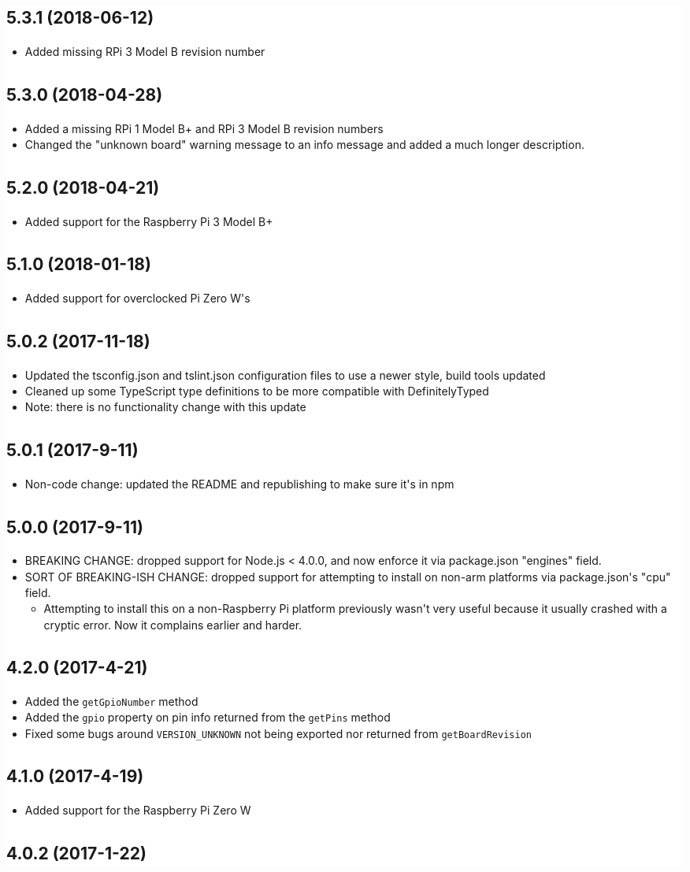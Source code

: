 ## 5.3.1 (2018-06-12)

- Added missing RPi 3 Model B revision number

## 5.3.0 (2018-04-28)

- Added a missing RPi 1 Model B+ and RPi 3 Model B revision numbers
- Changed the "unknown board" warning message to an info message and added a much longer description.

## 5.2.0 (2018-04-21)

- Added support for the Raspberry Pi 3 Model B+

## 5.1.0 (2018-01-18)

- Added support for overclocked Pi Zero W's

## 5.0.2 (2017-11-18)

- Updated the tsconfig.json and tslint.json configuration files to use a newer style, build tools updated
- Cleaned up some TypeScript type definitions to be more compatible with DefinitelyTyped
- Note: there is no functionality change with this update

## 5.0.1 (2017-9-11)

- Non-code change: updated the README and republishing to make sure it's in npm

## 5.0.0 (2017-9-11)

- BREAKING CHANGE: dropped support for Node.js < 4.0.0, and now enforce it via package.json "engines" field.
- SORT OF BREAKING-ISH CHANGE: dropped support for attempting to install on non-arm platforms via package.json's "cpu" field.
    - Attempting to install this on a non-Raspberry Pi platform previously wasn't very useful because it usually crashed with a cryptic error. Now it complains earlier and harder.

## 4.2.0 (2017-4-21)

- Added the `getGpioNumber` method
- Added the `gpio` property on pin info returned from the `getPins` method
- Fixed some bugs around `VERSION_UNKNOWN` not being exported nor returned from `getBoardRevision`

## 4.1.0 (2017-4-19)

- Added support for the Raspberry Pi Zero W

## 4.0.2 (2017-1-22)
